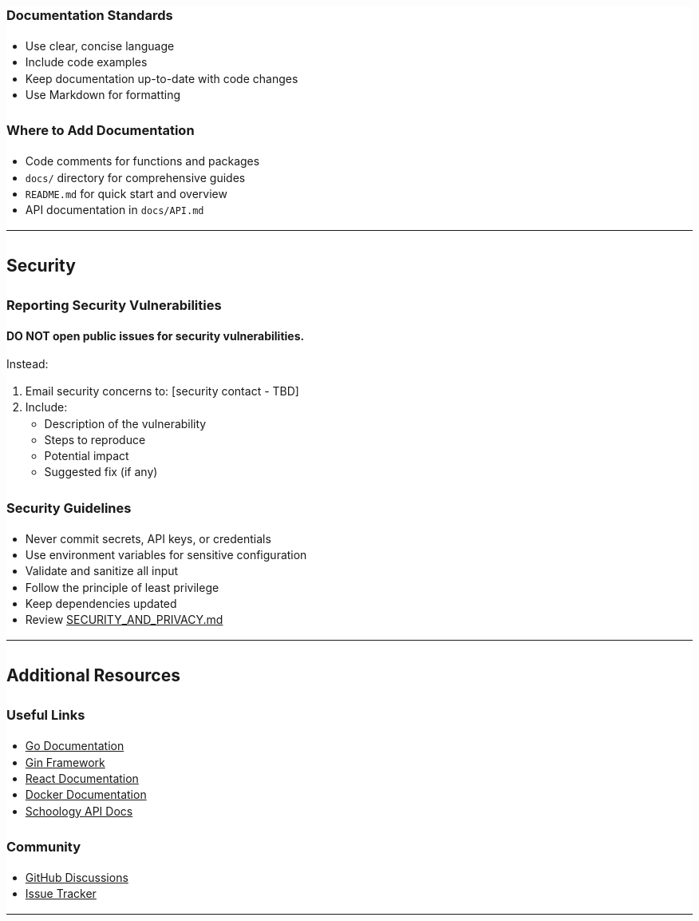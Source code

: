 ### Documentation Standards
- Use clear, concise language
- Include code examples
- Keep documentation up-to-date with code changes
- Use Markdown for formatting

### Where to Add Documentation
- Code comments for functions and packages
- `docs/` directory for comprehensive guides
- `README.md` for quick start and overview
- API documentation in `docs/API.md`

---

## Security

### Reporting Security Vulnerabilities
**DO NOT open public issues for security vulnerabilities.**

Instead:
1. Email security concerns to: [security contact - TBD]
2. Include:
   - Description of the vulnerability
   - Steps to reproduce
   - Potential impact
   - Suggested fix (if any)

### Security Guidelines
- Never commit secrets, API keys, or credentials
- Use environment variables for sensitive configuration
- Validate and sanitize all input
- Follow the principle of least privilege
- Keep dependencies updated
- Review [SECURITY_AND_PRIVACY.md](docs/SECURITY_AND_PRIVACY.md)

---

## Additional Resources

### Useful Links
- [Go Documentation](https://golang.org/doc/)
- [Gin Framework](https://gin-gonic.com/)
- [React Documentation](https://react.dev/)
- [Docker Documentation](https://docs.docker.com/)
- [Schoology API Docs](https://developers.schoology.com/)

### Community
- [GitHub Discussions](https://github.com/leftathome/trunchbull/discussions)
- [Issue Tracker](https://github.com/leftathome/trunchbull/issues)

---